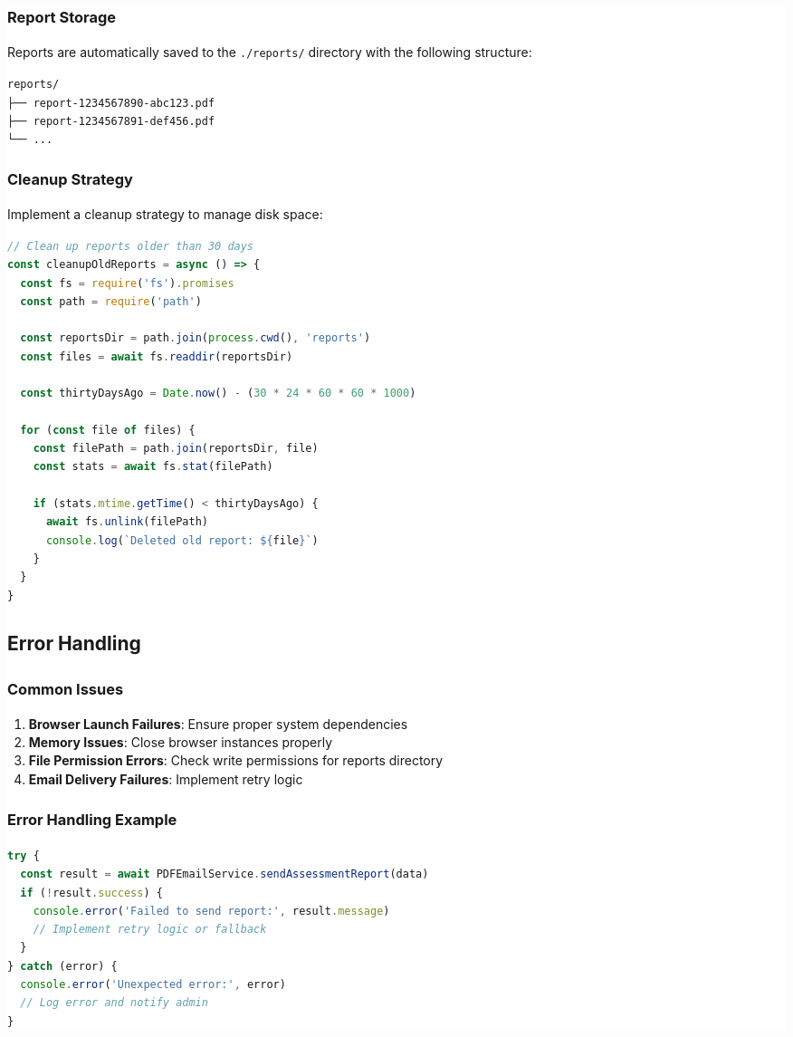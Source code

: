 ### Report Storage

Reports are automatically saved to the `./reports/` directory with the following structure:

```
reports/
├── report-1234567890-abc123.pdf
├── report-1234567891-def456.pdf
└── ...
```

### Cleanup Strategy

Implement a cleanup strategy to manage disk space:

```javascript
// Clean up reports older than 30 days
const cleanupOldReports = async () => {
  const fs = require('fs').promises
  const path = require('path')
  
  const reportsDir = path.join(process.cwd(), 'reports')
  const files = await fs.readdir(reportsDir)
  
  const thirtyDaysAgo = Date.now() - (30 * 24 * 60 * 60 * 1000)
  
  for (const file of files) {
    const filePath = path.join(reportsDir, file)
    const stats = await fs.stat(filePath)
    
    if (stats.mtime.getTime() < thirtyDaysAgo) {
      await fs.unlink(filePath)
      console.log(`Deleted old report: ${file}`)
    }
  }
}
```

## Error Handling

### Common Issues

1. **Browser Launch Failures**: Ensure proper system dependencies
2. **Memory Issues**: Close browser instances properly
3. **File Permission Errors**: Check write permissions for reports directory
4. **Email Delivery Failures**: Implement retry logic

### Error Handling Example

```javascript
try {
  const result = await PDFEmailService.sendAssessmentReport(data)
  if (!result.success) {
    console.error('Failed to send report:', result.message)
    // Implement retry logic or fallback
  }
} catch (error) {
  console.error('Unexpected error:', error)
  // Log error and notify admin
}
```
